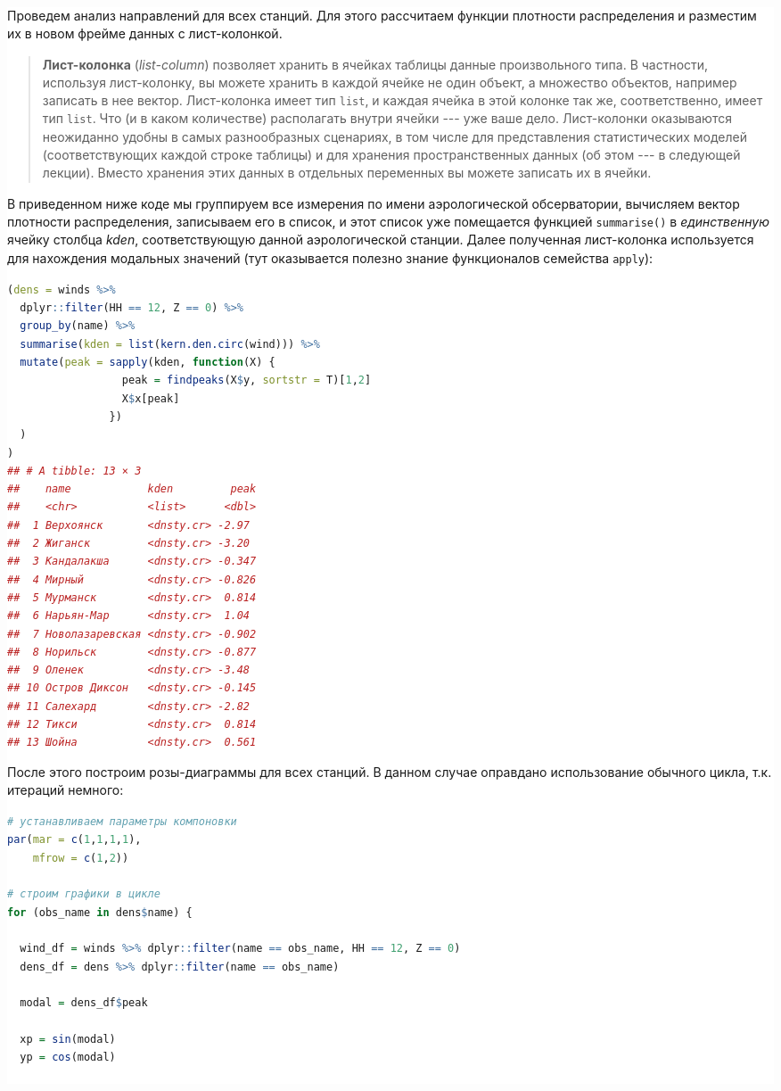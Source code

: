 Проведем анализ направлений для всех станций. Для этого рассчитаем функции плотности распределения и разместим их в новом фрейме данных с лист-колонкой.

> __Лист-колонка__ (_list-column_) позволяет хранить в ячейках таблицы данные произвольного типа. В частности, используя лист-колонку, вы можете хранить в каждой ячейке не один объект, а множество объектов, например записать в нее вектор. Лист-колонка имеет тип `list`, и каждая ячейка в этой колонке так же, соответственно, имеет тип `list`. Что (и в каком количестве) располагать внутри ячейки --- уже ваше дело. Лист-колонки оказываются неожиданно удобны в самых разнообразных сценариях, в том числе для представления статистических моделей (соответствующих каждой строке таблицы) и для хранения пространственных данных (об этом --- в следующей лекции). Вместо хранения этих данных в отдельных переменных вы можете записать их в ячейки.

В приведенном ниже коде мы группируем все измерения по имени аэрологической обсерватории, вычисляем вектор плотности распределения, записываем его в список, и этот список уже помещается функцией `summarise()` в _единственную_ ячейку столбца _kden_, соответствующую данной аэрологической станции. Далее полученная лист-колонка используется для нахождения модальных значений (тут оказывается полезно знание функционалов семейства `apply`):

```r
(dens = winds %>% 
  dplyr::filter(HH == 12, Z == 0) %>%
  group_by(name) %>% 
  summarise(kden = list(kern.den.circ(wind))) %>% 
  mutate(peak = sapply(kden, function(X) {
                  peak = findpeaks(X$y, sortstr = T)[1,2]
                  X$x[peak]
                })
  )
)
## # A tibble: 13 × 3
##    name            kden         peak
##    <chr>           <list>      <dbl>
##  1 Верхоянск       <dnsty.cr> -2.97 
##  2 Жиганск         <dnsty.cr> -3.20 
##  3 Кандалакша      <dnsty.cr> -0.347
##  4 Мирный          <dnsty.cr> -0.826
##  5 Мурманск        <dnsty.cr>  0.814
##  6 Нарьян-Мар      <dnsty.cr>  1.04 
##  7 Новолазаревская <dnsty.cr> -0.902
##  8 Норильск        <dnsty.cr> -0.877
##  9 Оленек          <dnsty.cr> -3.48 
## 10 Остров Диксон   <dnsty.cr> -0.145
## 11 Салехард        <dnsty.cr> -2.82 
## 12 Тикси           <dnsty.cr>  0.814
## 13 Шойна           <dnsty.cr>  0.561
```

После этого построим розы-диаграммы для всех станций. В данном случае оправдано использование обычного цикла, т.к. итераций немного:

```r
# устанавливаем параметры компоновки
par(mar = c(1,1,1,1),
    mfrow = c(1,2))

# строим графики в цикле
for (obs_name in dens$name) {
  
  wind_df = winds %>% dplyr::filter(name == obs_name, HH == 12, Z == 0)
  dens_df = dens %>% dplyr::filter(name == obs_name)
  
  modal = dens_df$peak

  xp = sin(modal)
  yp = cos(modal)
  
```